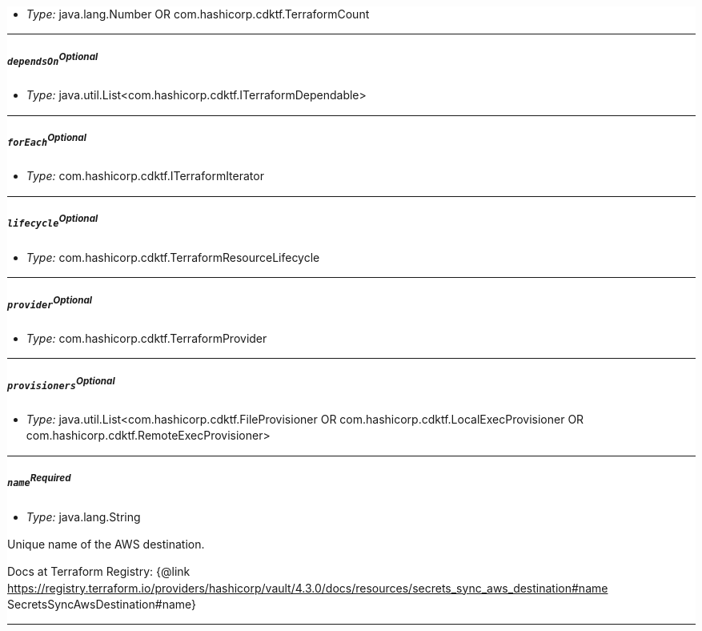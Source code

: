 - *Type:* java.lang.Number OR com.hashicorp.cdktf.TerraformCount

---

##### `dependsOn`<sup>Optional</sup> <a name="dependsOn" id="@cdktf/provider-vault.secretsSyncAwsDestination.SecretsSyncAwsDestination.Initializer.parameter.dependsOn"></a>

- *Type:* java.util.List<com.hashicorp.cdktf.ITerraformDependable>

---

##### `forEach`<sup>Optional</sup> <a name="forEach" id="@cdktf/provider-vault.secretsSyncAwsDestination.SecretsSyncAwsDestination.Initializer.parameter.forEach"></a>

- *Type:* com.hashicorp.cdktf.ITerraformIterator

---

##### `lifecycle`<sup>Optional</sup> <a name="lifecycle" id="@cdktf/provider-vault.secretsSyncAwsDestination.SecretsSyncAwsDestination.Initializer.parameter.lifecycle"></a>

- *Type:* com.hashicorp.cdktf.TerraformResourceLifecycle

---

##### `provider`<sup>Optional</sup> <a name="provider" id="@cdktf/provider-vault.secretsSyncAwsDestination.SecretsSyncAwsDestination.Initializer.parameter.provider"></a>

- *Type:* com.hashicorp.cdktf.TerraformProvider

---

##### `provisioners`<sup>Optional</sup> <a name="provisioners" id="@cdktf/provider-vault.secretsSyncAwsDestination.SecretsSyncAwsDestination.Initializer.parameter.provisioners"></a>

- *Type:* java.util.List<com.hashicorp.cdktf.FileProvisioner OR com.hashicorp.cdktf.LocalExecProvisioner OR com.hashicorp.cdktf.RemoteExecProvisioner>

---

##### `name`<sup>Required</sup> <a name="name" id="@cdktf/provider-vault.secretsSyncAwsDestination.SecretsSyncAwsDestination.Initializer.parameter.name"></a>

- *Type:* java.lang.String

Unique name of the AWS destination.

Docs at Terraform Registry: {@link https://registry.terraform.io/providers/hashicorp/vault/4.3.0/docs/resources/secrets_sync_aws_destination#name SecretsSyncAwsDestination#name}

---
